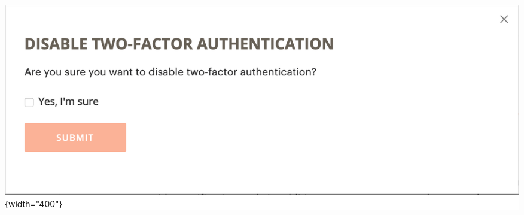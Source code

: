    ![停用TFA](./assets/2fa-disable.png){width="400"}

[1]: https://account.magento.com/customer/account/login

